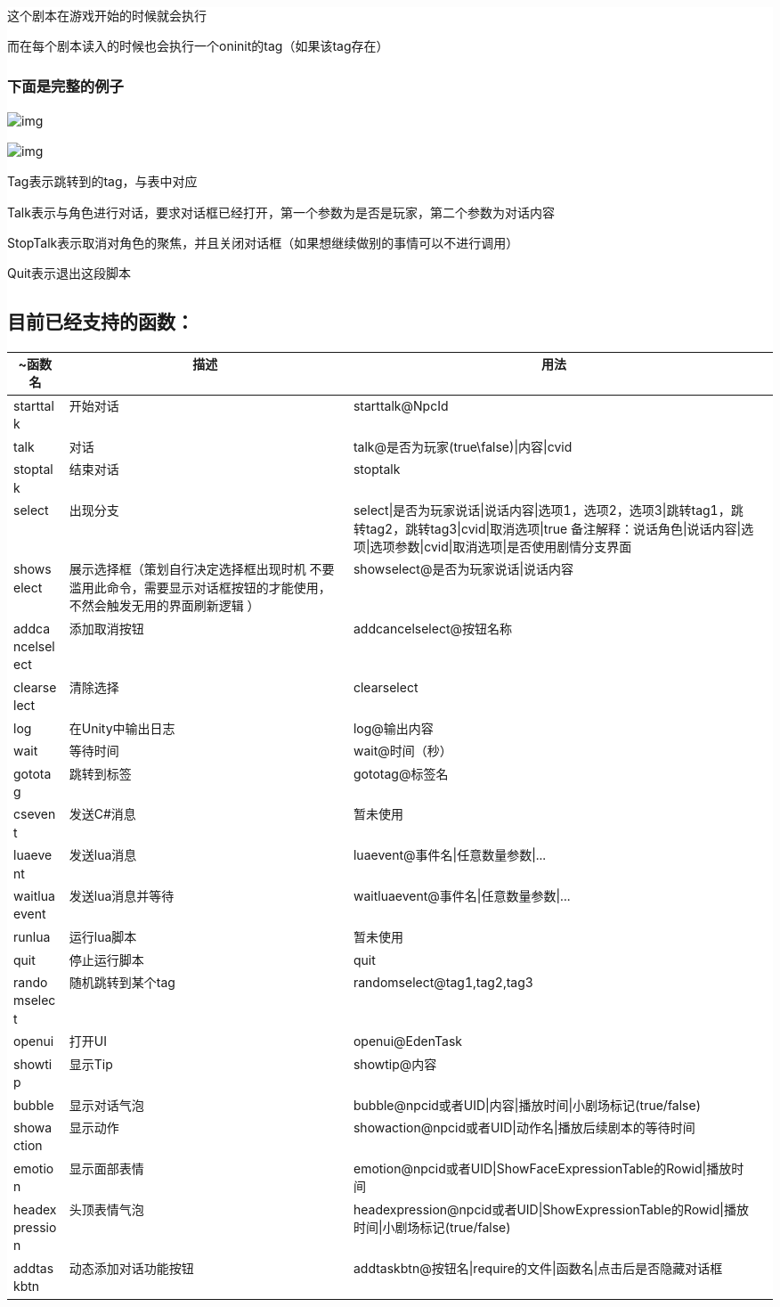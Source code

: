 
这个剧本在游戏开始的时候就会执行


而在每个剧本读入的时候也会执行一个oninit的tag（如果该tag存在）


### 下面是完整的例子

![img](https://raw.githubusercontent.com/haiyaojing/document/master/uPic/tapd_20332331_base64_1521104359_86.png)

![img](https://raw.githubusercontent.com/haiyaojing/document/master/uPic/tapd_20332331_base64_1521104367_44.png)


Tag表示跳转到的tag，与表中对应


Talk表示与角色进行对话，要求对话框已经打开，第一个参数为是否是玩家，第二个参数为对话内容


StopTalk表示取消对角色的聚焦，并且关闭对话框（如果想继续做别的事情可以不进行调用）


Quit表示退出这段脚本

## 目前已经支持的函数：

|~函数名|描述|用法||
| ---- | ---- | ---- | ---- |
|starttalk|开始对话|starttalk@NpcId||
|talk|对话|talk@是否为玩家(true\false)\|内容\|cvid||
|stoptalk|结束对话|stoptalk||
|select|出现分支|select\|是否为玩家说话\|说话内容\|选项1，选项2，选项3\|跳转tag1，跳转tag2，跳转tag3\|cvid\|取消选项\|true 备注解释：说话角色\|说话内容\|选项\|选项参数\|cvid\|取消选项\|是否使用剧情分支界面||
|showselect|展示选择框（策划自行决定选择框出现时机 不要滥用此命令，需要显示对话框按钮的才能使用，不然会触发无用的界面刷新逻辑 ）|showselect@是否为玩家说话\|说话内容||
|addcancelselect|添加取消按钮|addcancelselect@按钮名称||
|clearselect|清除选择|clearselect||
|log|在Unity中输出日志|log@输出内容||
|wait|等待时间|wait@时间（秒）||
|gototag|跳转到标签|gototag@标签名||
|csevent|发送C#消息|暂未使用||
|luaevent|发送lua消息|luaevent@事件名\|任意数量参数\|...||
|waitluaevent|发送lua消息并等待|waitluaevent@事件名\|任意数量参数\|...||
|runlua|运行lua脚本|暂未使用||
|quit|停止运行脚本|quit||
|randomselect|随机跳转到某个tag|randomselect@tag1,tag2,tag3||
|openui|打开UI|openui@EdenTask||
|showtip|显示Tip|showtip@内容||
|bubble|显示对话气泡|bubble@npcid或者UID\|内容\|播放时间\|小剧场标记(true/false)||
|showaction|显示动作|showaction@npcid或者UID\|动作名\|播放后续剧本的等待时间||
|emotion|显示面部表情|emotion@npcid或者UID\|ShowFaceExpressionTable的Rowid\|播放时间||
|headexpression|头顶表情气泡|headexpression@npcid或者UID\|ShowExpressionTable的Rowid\|播放时间\|小剧场标记(true/false)||
|addtaskbtn|动态添加对话功能按钮|addtaskbtn@按钮名\|require的文件\|函数名\|点击后是否隐藏对话框||